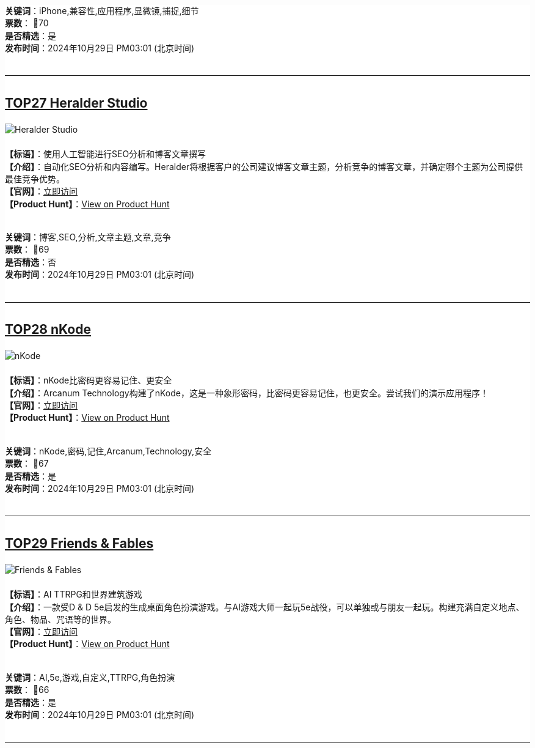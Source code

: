 **关键词**：iPhone,兼容性,应用程序,显微镜,捕捉,细节<br />
**票数**： 🔺70<br />
**是否精选**：是<br />
**发布时间**：2024年10月29日 PM03:01 (北京时间)<br /><br />

---

## [TOP27    Heralder Studio](https://www.producthunt.com/posts/heralder-studio)
![Heralder Studio](https://ph-files.imgix.net/1c192cef-05f2-44d6-87b7-f035dce4a117.png?auto=format&fit=crop&frame=1&h=512&w=1024)<br /><br />
**【标语】**：使用人工智能进行SEO分析和博客文章撰写<br />
**【介绍】**：自动化SEO分析和内容编写。Heralder将根据客户的公司建议博客文章主题，分析竞争的博客文章，并确定哪个主题为公司提供最佳竞争优势。<br />
**【官网】**：[立即访问](https://www.producthunt.com/r/C5UU2SUZSJYHZ5)<br />
**【Product Hunt】**：[View on Product Hunt](https://www.producthunt.com/posts/heralder-studio)<br /><br />

**关键词**：博客,SEO,分析,文章主题,文章,竞争<br />
**票数**： 🔺69<br />
**是否精选**：否<br />
**发布时间**：2024年10月29日 PM03:01 (北京时间)<br /><br />

---

## [TOP28    nKode](https://www.producthunt.com/posts/nkode)
![nKode](https://ph-files.imgix.net/f9f0ee2a-d30f-4bdc-adda-a5e3e9b875eb.png?auto=format&fit=crop&frame=1&h=512&w=1024)<br /><br />
**【标语】**：nKode比密码更容易记住、更安全<br />
**【介绍】**：Arcanum Technology构建了nKode，这是一种象形密码，比密码更容易记住，也更安全。尝试我们的演示应用程序！<br />
**【官网】**：[立即访问](https://www.producthunt.com/r/RE6KLF4KDWXPW2)<br />
**【Product Hunt】**：[View on Product Hunt](https://www.producthunt.com/posts/nkode)<br /><br />

**关键词**：nKode,密码,记住,Arcanum,Technology,安全<br />
**票数**： 🔺67<br />
**是否精选**：是<br />
**发布时间**：2024年10月29日 PM03:01 (北京时间)<br /><br />

---

## [TOP29    Friends & Fables](https://www.producthunt.com/posts/friends-fables)
![Friends & Fables](https://ph-files.imgix.net/d230be08-fcf5-4ed8-9612-e68667fc0593.jpeg?auto=format&fit=crop&frame=1&h=512&w=1024)<br /><br />
**【标语】**：AI TTRPG和世界建筑游戏<br />
**【介绍】**：一款受D & D 5e启发的生成桌面角色扮演游戏。与AI游戏大师一起玩5e战役，可以单独或与朋友一起玩。构建充满自定义地点、角色、物品、咒语等的世界。<br />
**【官网】**：[立即访问](https://www.producthunt.com/r/K5LGTCMDMMVOMY)<br />
**【Product Hunt】**：[View on Product Hunt](https://www.producthunt.com/posts/friends-fables)<br /><br />

**关键词**：AI,5e,游戏,自定义,TTRPG,角色扮演<br />
**票数**： 🔺66<br />
**是否精选**：是<br />
**发布时间**：2024年10月29日 PM03:01 (北京时间)<br /><br />

---